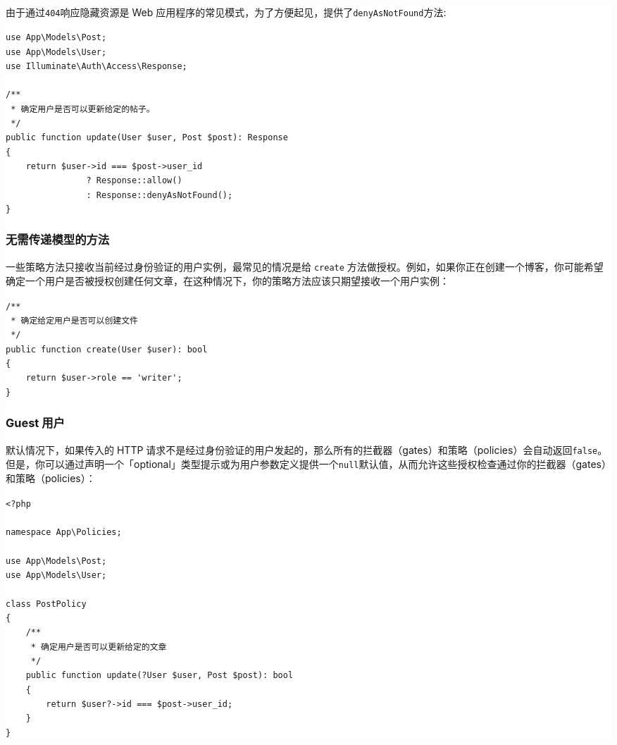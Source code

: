 由于通过`404`响应隐藏资源是 Web 应用程序的常见模式，为了方便起见，提供了`denyAsNotFound`方法:

    use App\Models\Post;
    use App\Models\User;
    use Illuminate\Auth\Access\Response;

    /**
     * 确定用户是否可以更新给定的帖子。
     */
    public function update(User $user, Post $post): Response
    {
        return $user->id === $post->user_id
                    ? Response::allow()
                    : Response::denyAsNotFound();
    }

<a name="methods-without-models"></a>
### 无需传递模型的方法

一些策略方法只接收当前经过身份验证的用户实例，最常见的情况是给 `create` 方法做授权。例如，如果你正在创建一个博客，你可能希望确定一个用户是否被授权创建任何文章，在这种情况下，你的策略方法应该只期望接收一个用户实例：

    /**
     * 确定给定用户是否可以创建文件
     */
    public function create(User $user): bool
    {
        return $user->role == 'writer';
    }



<a name="guest-users"></a>
### Guest 用户

默认情况下，如果传入的 HTTP 请求不是经过身份验证的用户发起的，那么所有的拦截器（gates）和策略（policies）会自动返回`false`。但是，你可以通过声明一个「optional」类型提示或为用户参数定义提供一个`null`默认值，从而允许这些授权检查通过你的拦截器（gates）和策略（policies）：

    <?php

    namespace App\Policies;

    use App\Models\Post;
    use App\Models\User;

    class PostPolicy
    {
        /**
         * 确定用户是否可以更新给定的文章
         */
        public function update(?User $user, Post $post): bool
        {
            return $user?->id === $post->user_id;
        }
    }
